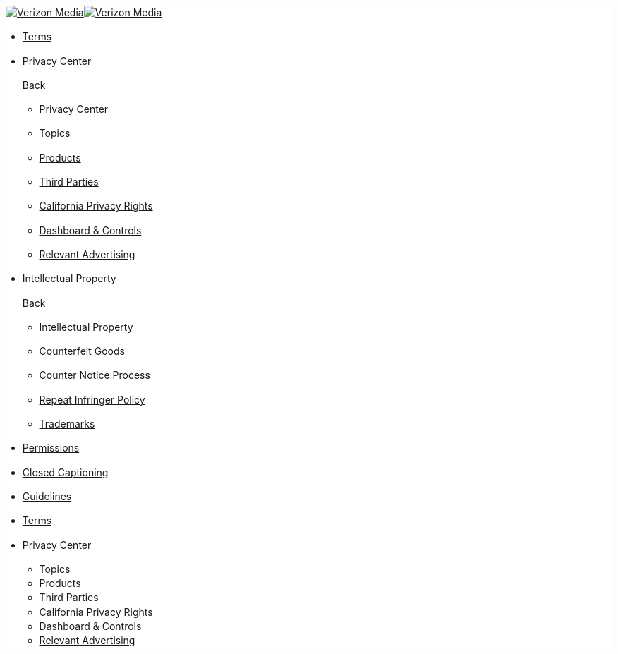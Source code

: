 [![Verizon Media](https://s.yimg.com/mi/verizonmedia/assets/images/verizon-logo-1.0.1.png "Verizon Media")![Verizon Media](https://s.yimg.com/mi/verizonmedia/assets/images/verizon-logo-1.0.1.png "Verizon Media")](https://www.verizonmedia.com/)

*   [Terms](https://www.verizonmedia.com/policies/us/en/verizonmedia/terms/otos/index.html)
    
*   Privacy Center
    
    Back
    
    *   [Privacy Center](https://www.verizonmedia.com/policies/us/en/verizonmedia/privacy/index.html)
        
    *   [Topics](https://www.verizonmedia.com/policies/us/en/verizonmedia/privacy/topics/index.html)
        
    *   [Products](https://www.verizonmedia.com/policies/us/en/verizonmedia/privacy/products/index.html)
        
    *   [Third Parties](https://www.verizonmedia.com/policies/us/en/verizonmedia/privacy/topics/thirdparties/index.html)
        
    *   [California Privacy Rights](https://www.verizonmedia.com/policies/us/en/verizonmedia/privacy/california/index.html)
        
    *   [Dashboard & Controls](https://www.verizonmedia.com/policies/us/en/verizonmedia/privacy/dashboard/index.html)
        
    *   [Relevant Advertising](https://www.verizonmedia.com/policies/us/en/verizonmedia/privacy/adinfo/index.html)
        
    
*   Intellectual Property
    
    Back
    
    *   [Intellectual Property](https://www.verizonmedia.com/policies/us/en/verizonmedia/ip/index.html)
        
    *   [Counterfeit Goods](https://www.verizonmedia.com/policies/us/en/verizonmedia/ip/counterfeits/index.html)
        
    *   [Counter Notice Process](https://www.verizonmedia.com/policies/us/en/verizonmedia/ip/counter-notification/index.html)
        
    *   [Repeat Infringer Policy](https://policies.yahoo.com/us/en/yahoo/ip/recidivism/index.html)
        
    *   [Trademarks](https://policies.yahoo.com/us/en/yahoo/ip/trademarklist/index.html)
        
    
*   [Permissions](https://www.verizonmedia.com/policies/us/en/verizonmedia/permissions/requests/index.html)
    
*   [Closed Captioning](https://www.verizonmedia.com/accessibility/captioning/)
    
*   [Guidelines](https://www.verizonmedia.com/policies/us/en/verizonmedia/guidelines/index.html)
    

*   [Terms](https://www.verizonmedia.com/policies/us/en/verizonmedia/terms/otos/index.html)
*   [Privacy Center](https://www.verizonmedia.com/policies/us/en/verizonmedia/privacy/index.html)
    
    *   [Topics](https://www.verizonmedia.com/policies/us/en/verizonmedia/privacy/topics/index.html)
    *   [Products](https://www.verizonmedia.com/policies/us/en/verizonmedia/privacy/products/index.html)
    *   [Third Parties](https://www.verizonmedia.com/policies/us/en/verizonmedia/privacy/topics/thirdparties/index.html)
    *   [California Privacy Rights](https://www.verizonmedia.com/policies/us/en/verizonmedia/privacy/california/index.html)
    *   [Dashboard & Controls](https://www.verizonmedia.com/policies/us/en/verizonmedia/privacy/dashboard/index.html)
    *   [Relevant Advertising](https://www.verizonmedia.com/policies/us/en/verizonmedia/privacy/adinfo/index.html)
    